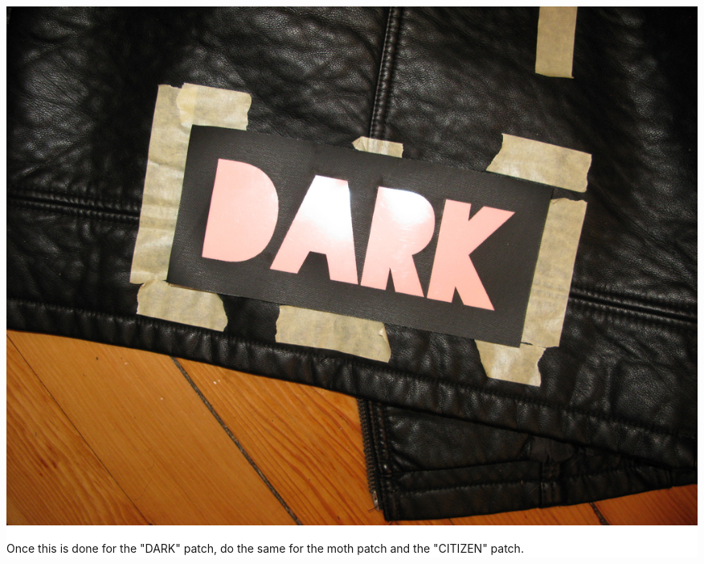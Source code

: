 ![check dark patch placement](img/el-placement-test-1.jpg)

Once this is done for the "DARK" patch, do the same for the moth patch and the "CITIZEN" patch.
